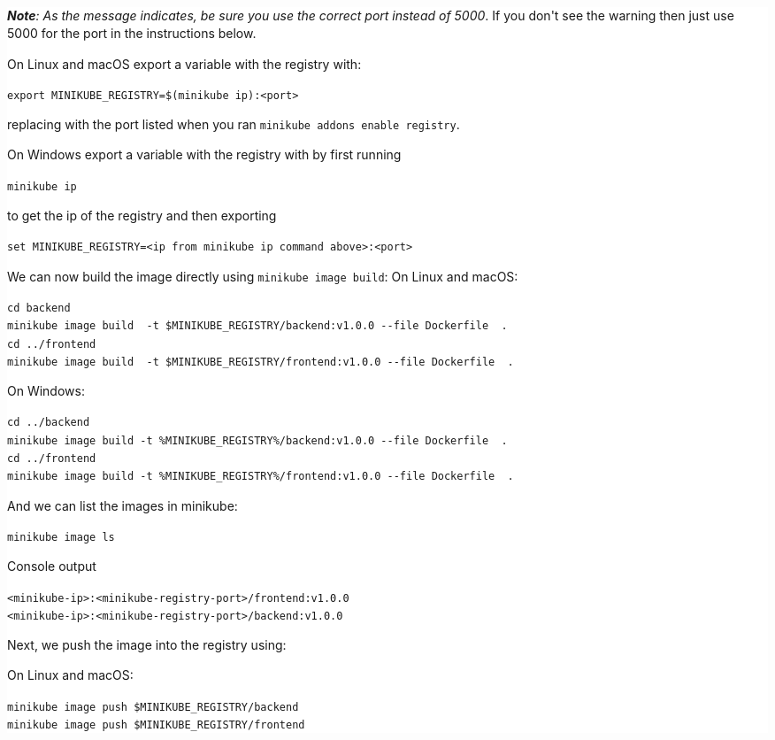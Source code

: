_**Note**: As the message indicates, be sure you use the correct port instead of 5000_. If you
don't see the warning then just use 5000 for the port in the instructions below.

On Linux and macOS export a variable with the registry with:

```console
export MINIKUBE_REGISTRY=$(minikube ip):<port>
```

replacing <port> with the port listed when you ran `minikube addons enable registry`.

On Windows export a variable with the registry with by first running

```
minikube ip
```

to get the ip of the registry and then exporting

```
set MINIKUBE_REGISTRY=<ip from minikube ip command above>:<port>
```

We can now build the image directly using `minikube image build`:
On Linux and macOS:

```console
cd backend
minikube image build  -t $MINIKUBE_REGISTRY/backend:v1.0.0 --file Dockerfile  .
cd ../frontend
minikube image build  -t $MINIKUBE_REGISTRY/frontend:v1.0.0 --file Dockerfile  .
```

On Windows:

```console
cd ../backend
minikube image build -t %MINIKUBE_REGISTRY%/backend:v1.0.0 --file Dockerfile  .
cd ../frontend
minikube image build -t %MINIKUBE_REGISTRY%/frontend:v1.0.0 --file Dockerfile  .
```

And we can list the images in minikube:

```console
minikube image ls
```

Console output

```console
<minikube-ip>:<minikube-registry-port>/frontend:v1.0.0
<minikube-ip>:<minikube-registry-port>/backend:v1.0.0
```

Next, we push the image into the registry using:

On Linux and macOS:

```console
minikube image push $MINIKUBE_REGISTRY/backend
minikube image push $MINIKUBE_REGISTRY/frontend
```
